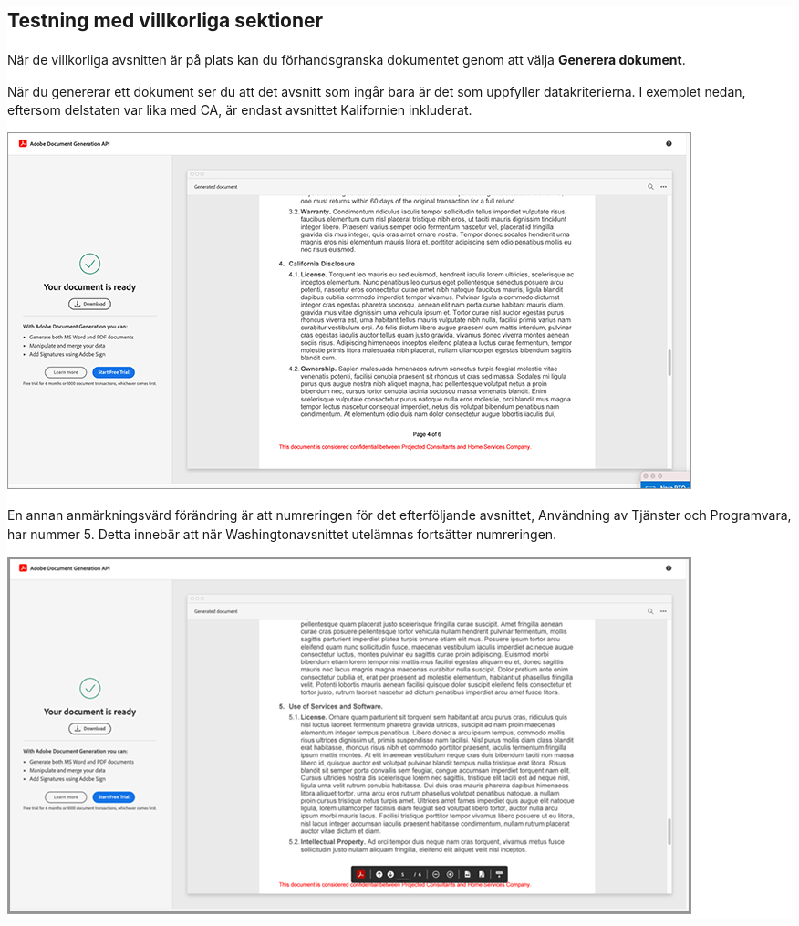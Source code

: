 ## Testning med villkorliga sektioner

När de villkorliga avsnitten är på plats kan du förhandsgranska dokumentet genom att välja **Generera dokument**.

När du genererar ett dokument ser du att det avsnitt som ingår bara är det som uppfyller datakriterierna. I exemplet nedan, eftersom delstaten var lika med CA, är endast avsnittet Kalifornien inkluderat.

![Skärmbild av information om Kaliforniens avslöjande](assets/automatelegal_18.png)

En annan anmärkningsvärd förändring är att numreringen för det efterföljande avsnittet, Användning av Tjänster och Programvara, har nummer 5. Detta innebär att när Washingtonavsnittet utelämnas fortsätter numreringen.

![Skärmbild av den fortsatta numreringen](assets/automatelegal_19.png)
